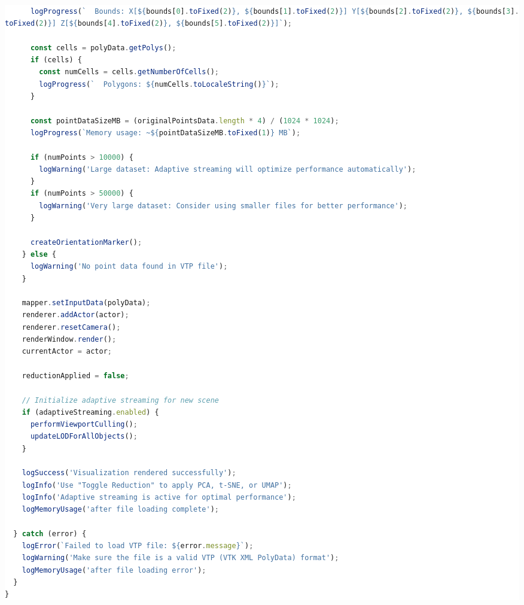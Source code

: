 ```javascript
      logProgress(`  Bounds: X[${bounds[0].toFixed(2)}, ${bounds[1].toFixed(2)}] Y[${bounds[2].toFixed(2)}, ${bounds[3].toFixed(2)}] Z[${bounds[4].toFixed(2)}, ${bounds[5].toFixed(2)}]`);
      
      const cells = polyData.getPolys();
      if (cells) {
        const numCells = cells.getNumberOfCells();
        logProgress(`  Polygons: ${numCells.toLocaleString()}`);
      }
      
      const pointDataSizeMB = (originalPointsData.length * 4) / (1024 * 1024);
      logProgress(`Memory usage: ~${pointDataSizeMB.toFixed(1)} MB`);
      
      if (numPoints > 10000) {
        logWarning('Large dataset: Adaptive streaming will optimize performance automatically');
      }
      if (numPoints > 50000) {
        logWarning('Very large dataset: Consider using smaller files for better performance');
      }
      
      createOrientationMarker();
    } else {
      logWarning('No point data found in VTP file');
    }
    
    mapper.setInputData(polyData);
    renderer.addActor(actor);
    renderer.resetCamera();
    renderWindow.render();
    currentActor = actor;
    
    reductionApplied = false;
    
    // Initialize adaptive streaming for new scene
    if (adaptiveStreaming.enabled) {
      performViewportCulling();
      updateLODForAllObjects();
    }
    
    logSuccess('Visualization rendered successfully');
    logInfo('Use "Toggle Reduction" to apply PCA, t-SNE, or UMAP');
    logInfo('Adaptive streaming is active for optimal performance');
    logMemoryUsage('after file loading complete');
    
  } catch (error) {
    logError(`Failed to load VTP file: ${error.message}`);
    logWarning('Make sure the file is a valid VTP (VTK XML PolyData) format');
    logMemoryUsage('after file loading error');
  }
}
```
